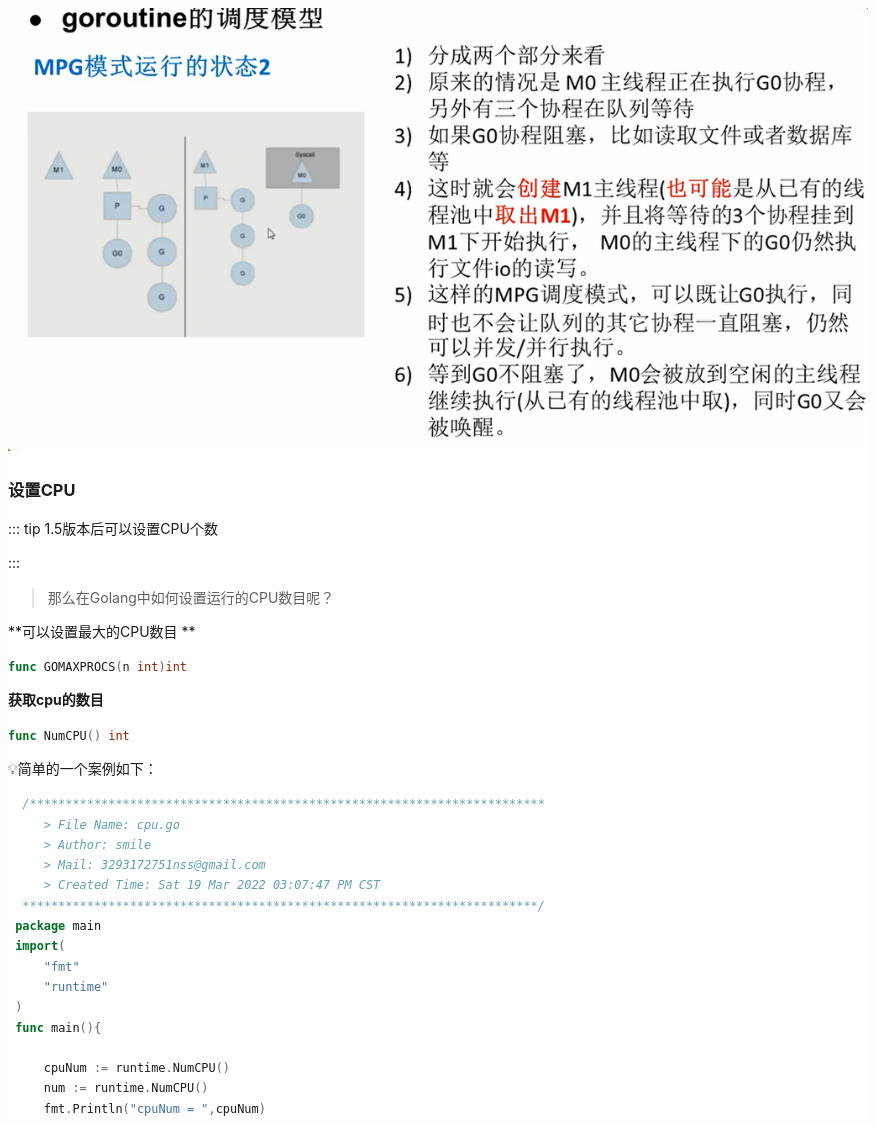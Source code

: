 ![image-20220319145245954](./images/ARjx3snQYJ1hwZb.png)



### 设置CPU

::: tip
1.5版本后可以设置CPU个数

:::



>  那么在Golang中如何设置运行的CPU数目呢？

  **可以设置最大的CPU数目 **

```go
func GOMAXPROCS(n int)int
```



**获取cpu的数目**

```go
func NumCPU() int
```

💡简单的一个案例如下：

```go
  /************************************************************************
	 > File Name: cpu.go
     > Author: smile
     > Mail: 3293172751nss@gmail.com 
     > Created Time: Sat 19 Mar 2022 03:07:47 PM CST
  ************************************************************************/
 package main
 import(
     "fmt"
     "runtime"
 )
 func main(){
 
     cpuNum := runtime.NumCPU()
     num := runtime.NumCPU()                                                          
     fmt.Println("cpuNum = ",cpuNum)
```